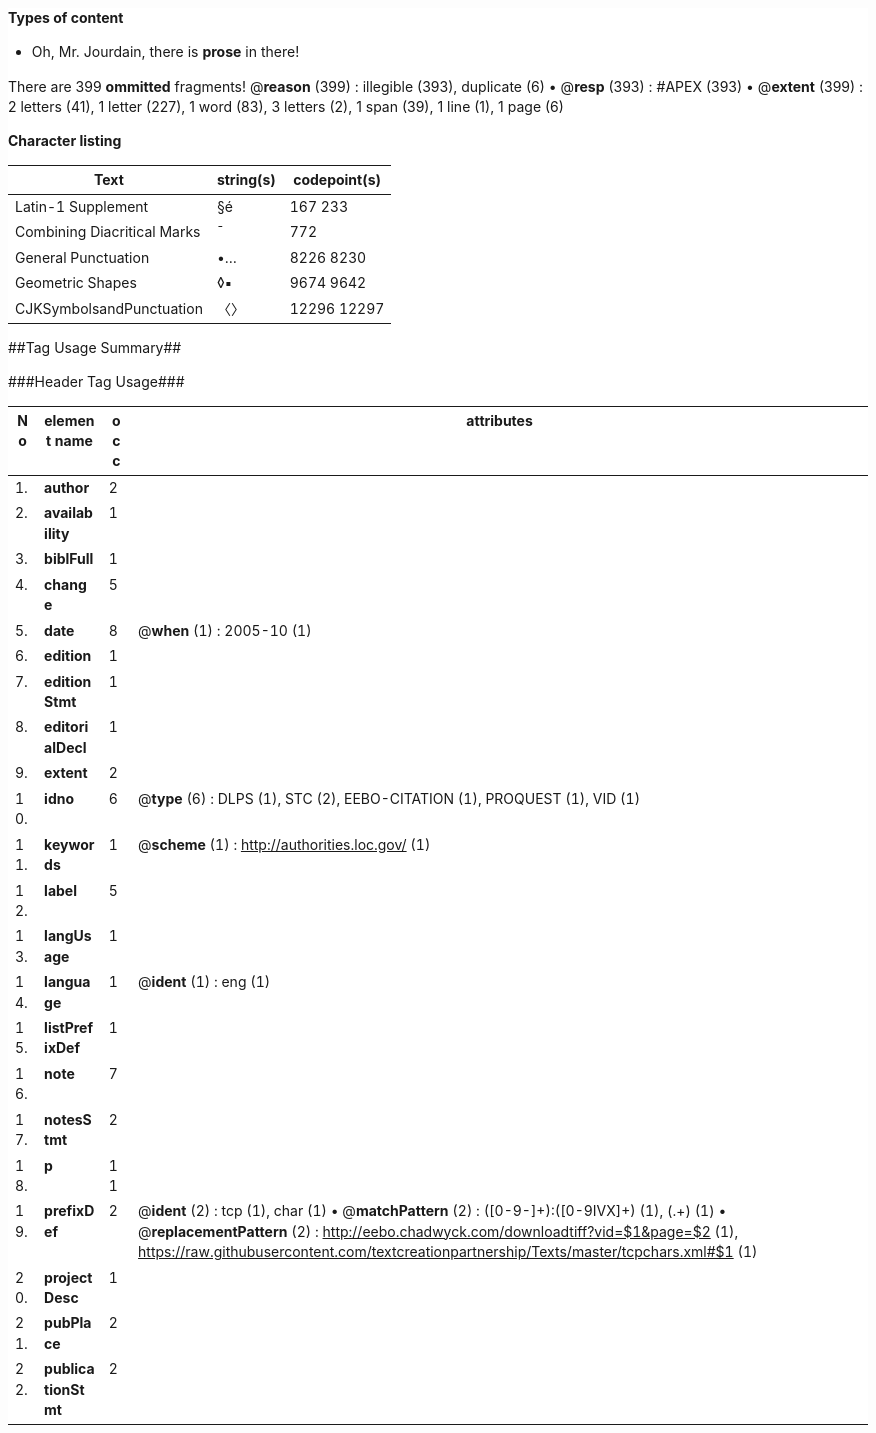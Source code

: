 **Types of content**

  * Oh, Mr. Jourdain, there is **prose** in there!

There are 399 **ommitted** fragments! 
 @__reason__ (399) : illegible (393), duplicate (6)  •  @__resp__ (393) : #APEX (393)  •  @__extent__ (399) : 2 letters (41), 1 letter (227), 1 word (83), 3 letters (2), 1 span (39), 1 line (1), 1 page (6)

**Character listing**


|Text|string(s)|codepoint(s)|
|---|---|---|
|Latin-1 Supplement|§é|167 233|
|Combining             Diacritical Marks|̄|772|
|General Punctuation|•…|8226 8230|
|Geometric Shapes|◊▪|9674 9642|
|CJKSymbolsandPunctuation|〈〉|12296 12297|

##Tag Usage Summary##

###Header Tag Usage###

|No|element name|occ|attributes|
|---|---|---|---|
|1.|__author__|2||
|2.|__availability__|1||
|3.|__biblFull__|1||
|4.|__change__|5||
|5.|__date__|8| @__when__ (1) : 2005-10 (1)|
|6.|__edition__|1||
|7.|__editionStmt__|1||
|8.|__editorialDecl__|1||
|9.|__extent__|2||
|10.|__idno__|6| @__type__ (6) : DLPS (1), STC (2), EEBO-CITATION (1), PROQUEST (1), VID (1)|
|11.|__keywords__|1| @__scheme__ (1) : http://authorities.loc.gov/ (1)|
|12.|__label__|5||
|13.|__langUsage__|1||
|14.|__language__|1| @__ident__ (1) : eng (1)|
|15.|__listPrefixDef__|1||
|16.|__note__|7||
|17.|__notesStmt__|2||
|18.|__p__|11||
|19.|__prefixDef__|2| @__ident__ (2) : tcp (1), char (1)  •  @__matchPattern__ (2) : ([0-9\-]+):([0-9IVX]+) (1), (.+) (1)  •  @__replacementPattern__ (2) : http://eebo.chadwyck.com/downloadtiff?vid=$1&page=$2 (1), https://raw.githubusercontent.com/textcreationpartnership/Texts/master/tcpchars.xml#$1 (1)|
|20.|__projectDesc__|1||
|21.|__pubPlace__|2||
|22.|__publicationStmt__|2||